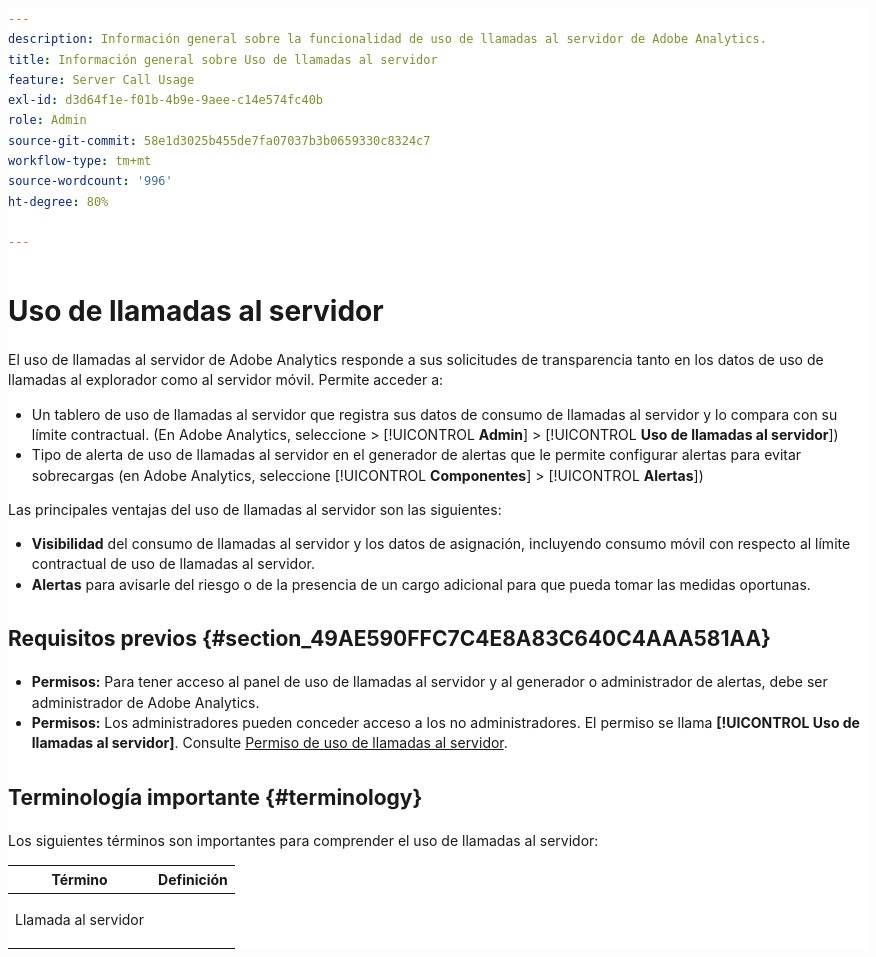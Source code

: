 ```yaml
---
description: Información general sobre la funcionalidad de uso de llamadas al servidor de Adobe Analytics.
title: Información general sobre Uso de llamadas al servidor
feature: Server Call Usage
exl-id: d3d64f1e-f01b-4b9e-9aee-c14e574fc40b
role: Admin
source-git-commit: 58e1d3025b455de7fa07037b3b0659330c8324c7
workflow-type: tm+mt
source-wordcount: '996'
ht-degree: 80%

---
```


# Uso de llamadas al servidor

El uso de llamadas al servidor de Adobe Analytics responde a sus solicitudes de transparencia tanto en los datos de uso de llamadas al explorador como al servidor móvil. Permite acceder a:

* Un tablero de uso de llamadas al servidor que registra sus datos de consumo de llamadas al servidor y lo compara con su límite contractual. (En Adobe Analytics, seleccione > [!UICONTROL **Admin**] > [!UICONTROL **Uso de llamadas al servidor**])
* Tipo de alerta de uso de llamadas al servidor en el generador de alertas que le permite configurar alertas para evitar sobrecargas (en Adobe Analytics, seleccione [!UICONTROL **Componentes**] > [!UICONTROL **Alertas**])

Las principales ventajas del uso de llamadas al servidor son las siguientes:

* **Visibilidad** del consumo de llamadas al servidor y los datos de asignación, incluyendo consumo móvil con respecto al límite contractual de uso de llamadas al servidor.
* **Alertas** para avisarle del riesgo o de la presencia de un cargo adicional para que pueda tomar las medidas oportunas.

## Requisitos previos {#section_49AE590FFC7C4E8A83C640C4AAA581AA}

* **Permisos:** Para tener acceso al panel de uso de llamadas al servidor y al generador o administrador de alertas, debe ser administrador de Adobe Analytics.
* **Permisos:** Los administradores pueden conceder acceso a los no administradores. El permiso se llama **[!UICONTROL Uso de llamadas al servidor]**. Consulte [Permiso de uso de llamadas al servidor](#server-call-usage-permission).

## Terminología importante {#terminology}

Los siguientes términos son importantes para comprender el uso de llamadas al servidor:

<table id="table_4E97F85F13344A2C962FA4FA5A51642E"> 
 <thead> 
  <tr> 
   <th colname="col1" class="entry"> Término </th> 
   <th colname="col2" class="entry"> Definición </th> 
  </tr> 
 </thead>
 <tbody> 
  <tr> 
   <td colname="col1"> <p>Llamada al servidor </p> </td> 